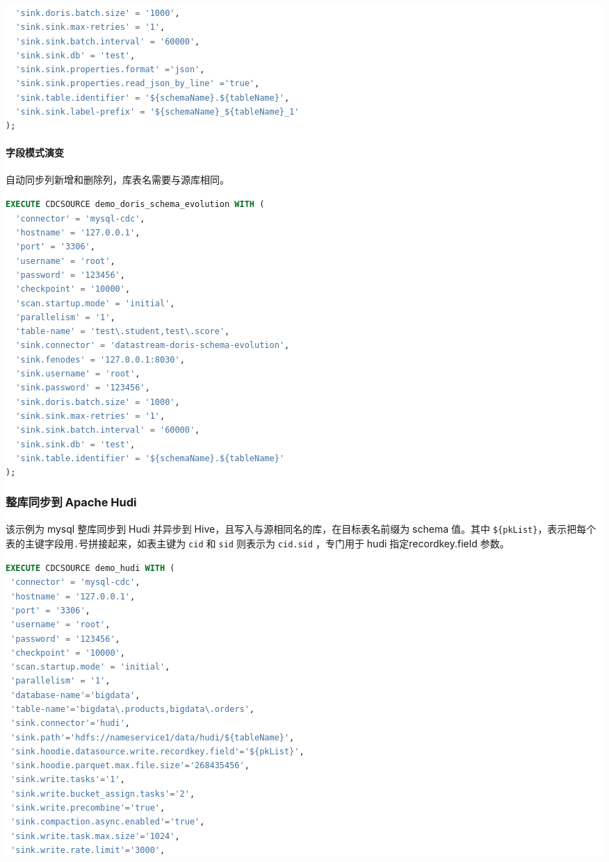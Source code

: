 ```sql
  'sink.doris.batch.size' = '1000',
  'sink.sink.max-retries' = '1',
  'sink.sink.batch.interval' = '60000',
  'sink.sink.db' = 'test',
  'sink.sink.properties.format' ='json',
  'sink.sink.properties.read_json_by_line' ='true',
  'sink.table.identifier' = '${schemaName}.${tableName}',
  'sink.sink.label-prefix' = '${schemaName}_${tableName}_1'
);
```

#### 字段模式演变

自动同步列新增和删除列，库表名需要与源库相同。

```sql
EXECUTE CDCSOURCE demo_doris_schema_evolution WITH (
  'connector' = 'mysql-cdc',
  'hostname' = '127.0.0.1',
  'port' = '3306',
  'username' = 'root',
  'password' = '123456',
  'checkpoint' = '10000',
  'scan.startup.mode' = 'initial',
  'parallelism' = '1',
  'table-name' = 'test\.student,test\.score',
  'sink.connector' = 'datastream-doris-schema-evolution',
  'sink.fenodes' = '127.0.0.1:8030',
  'sink.username' = 'root',
  'sink.password' = '123456',
  'sink.doris.batch.size' = '1000',
  'sink.sink.max-retries' = '1',
  'sink.sink.batch.interval' = '60000',
  'sink.sink.db' = 'test',
  'sink.table.identifier' = '${schemaName}.${tableName}'
);
```

### 整库同步到 Apache Hudi

该示例为 mysql 整库同步到 Hudi 并异步到 Hive，且写入与源相同名的库，在目标表名前缀为 schema 值。其中 `${pkList}`，表示把每个表的主键字段用`.`号拼接起来，如表主键为 `cid` 和 `sid` 则表示为 `cid.sid` ，专门用于 hudi 指定recordkey.field 参数。

```sql
EXECUTE CDCSOURCE demo_hudi WITH (
 'connector' = 'mysql-cdc',
 'hostname' = '127.0.0.1',
 'port' = '3306',
 'username' = 'root',
 'password' = '123456',
 'checkpoint' = '10000',
 'scan.startup.mode' = 'initial',
 'parallelism' = '1',
 'database-name'='bigdata',
 'table-name'='bigdata\.products,bigdata\.orders',
 'sink.connector'='hudi',
 'sink.path'='hdfs://nameservice1/data/hudi/${tableName}',
 'sink.hoodie.datasource.write.recordkey.field'='${pkList}',
 'sink.hoodie.parquet.max.file.size'='268435456',
 'sink.write.tasks'='1',
 'sink.write.bucket_assign.tasks'='2',
 'sink.write.precombine'='true',
 'sink.compaction.async.enabled'='true',
 'sink.write.task.max.size'='1024',
 'sink.write.rate.limit'='3000',
```